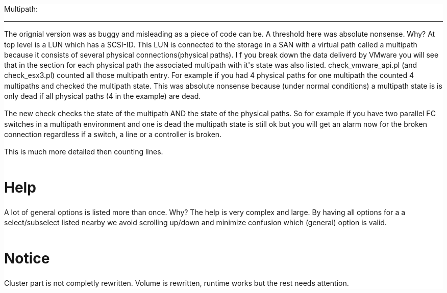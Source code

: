 Multipath:
- - - - - 

The orignial version was as buggy and misleading as a piece of code can be. A threshold here was absolute nonsense. Why? At top level is a LUN which
has a SCSI-ID. This LUN is connected to the storage in a SAN with a virtual path called a multipath because it consists of several physical
connections(physical paths). I f you break down the data deliverd by VMware you will see that in the section for each physical path the associated
multipath with it's state was also listed. check_vmware_api.pl (and check_esx3.pl) counted all those multipath entry. For example if you had 4 physical
paths for one multipath the counted 4 multipaths and checked the multipath state. This was absolute nonsense because (under normal conditions) a 
multipath state is is only dead if all physical paths (4 in the example) are dead.

The new check checks the state of the multipath AND the state of the physical paths. So for example if you have two parallel FC switches in a multipath
environment and one is dead the multipath state is still ok but you will get an alarm now for the broken connection regardless if a switch, a line or a 
controller is broken.

This is much more detailed then counting lines.


Help
====

A lot of general options is listed more than once. Why? The help is very complex and large. By having all options for a a select/subselect listed
nearby we avoid scrolling up/down and minimize confusion which (general) option is valid.

Notice
======
Cluster part is not completly rewritten. Volume is rewritten, runtime works but the rest needs attention.
